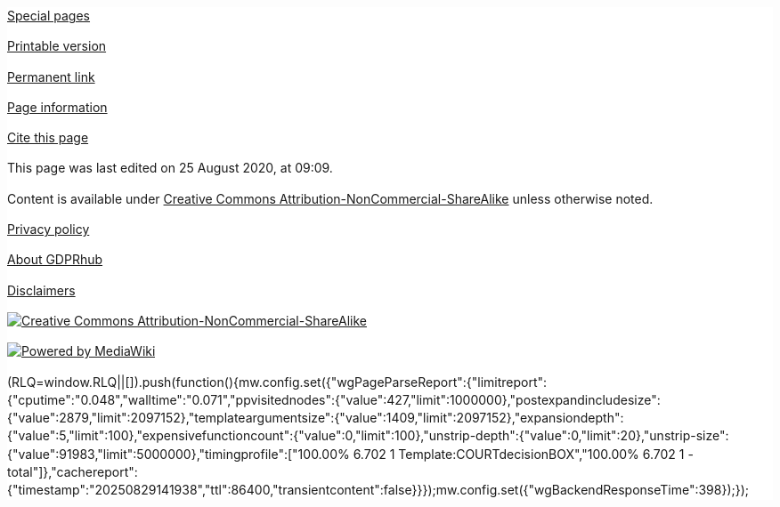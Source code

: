 [Special pages](/index.php?title=Special:SpecialPages "A list of all special pages [q]")

[Printable version](javascript:print\(\); "Printable version of this page [p]")

[Permanent link](/index.php?title=VG_Regensburg_-_RN_9_K_19.1061&oldid=11203 "Permanent link to this revision of this page")

[Page information](/index.php?title=VG_Regensburg_-_RN_9_K_19.1061&action=info "More information about this page")

[Cite this page](/index.php?title=Special:CiteThisPage&page=VG_Regensburg_-_RN_9_K_19.1061&id=11203&wpFormIdentifier=titleform "Information on how to cite this page")

This page was last edited on 25 August 2020, at 09:09.

Content is available under [Creative Commons Attribution-NonCommercial-ShareAlike](https://creativecommons.org/licenses/by-nc-sa/4.0/) unless otherwise noted.

[Privacy policy](/index.php?title=GDPRhub:Privacy_policy)

[About GDPRhub](/index.php?title=GDPRhub:About)

[Disclaimers](/index.php?title=GDPRhub:General_disclaimer)

[![Creative Commons Attribution-NonCommercial-ShareAlike](/resources/assets/licenses/cc-by-nc-sa.png)](https://creativecommons.org/licenses/by-nc-sa/4.0/)

[![Powered by MediaWiki](/resources/assets/poweredby_mediawiki_88x31.png)](https://www.mediawiki.org/)

(RLQ=window.RLQ||\[\]).push(function(){mw.config.set({"wgPageParseReport":{"limitreport":{"cputime":"0.048","walltime":"0.071","ppvisitednodes":{"value":427,"limit":1000000},"postexpandincludesize":{"value":2879,"limit":2097152},"templateargumentsize":{"value":1409,"limit":2097152},"expansiondepth":{"value":5,"limit":100},"expensivefunctioncount":{"value":0,"limit":100},"unstrip-depth":{"value":0,"limit":20},"unstrip-size":{"value":91983,"limit":5000000},"timingprofile":\["100.00% 6.702 1 Template:COURTdecisionBOX","100.00% 6.702 1 -total"\]},"cachereport":{"timestamp":"20250829141938","ttl":86400,"transientcontent":false}}});mw.config.set({"wgBackendResponseTime":398});});